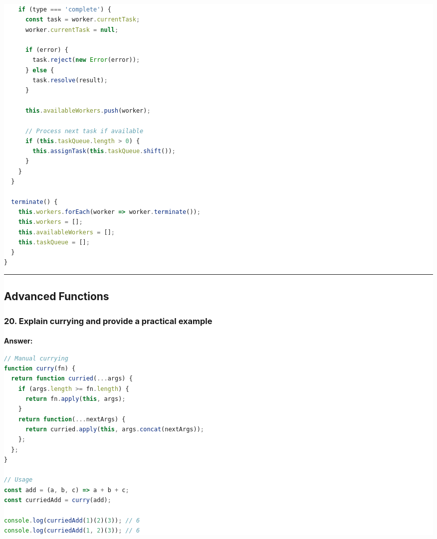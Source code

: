 ```javascript
    if (type === 'complete') {
      const task = worker.currentTask;
      worker.currentTask = null;
      
      if (error) {
        task.reject(new Error(error));
      } else {
        task.resolve(result);
      }
      
      this.availableWorkers.push(worker);
      
      // Process next task if available
      if (this.taskQueue.length > 0) {
        this.assignTask(this.taskQueue.shift());
      }
    }
  }
  
  terminate() {
    this.workers.forEach(worker => worker.terminate());
    this.workers = [];
    this.availableWorkers = [];
    this.taskQueue = [];
  }
}
```

---

## Advanced Functions

### 20. Explain currying and provide a practical example
**Answer:**

```javascript
// Manual currying
function curry(fn) {
  return function curried(...args) {
    if (args.length >= fn.length) {
      return fn.apply(this, args);
    }
    return function(...nextArgs) {
      return curried.apply(this, args.concat(nextArgs));
    };
  };
}

// Usage
const add = (a, b, c) => a + b + c;
const curriedAdd = curry(add);

console.log(curriedAdd(1)(2)(3)); // 6
console.log(curriedAdd(1, 2)(3)); // 6
```
